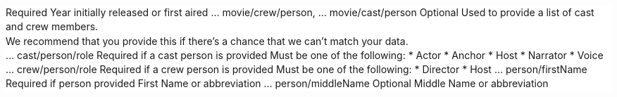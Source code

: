 <td class="confluenceTd">Required</td>

<td class="confluenceTd">Year initially released or first aired</td>

</tr>

<tr>

<td class="confluenceTd">… movie/crew/person, … movie/cast/person</td>

<td class="confluenceTd">Optional</td>

<td class="confluenceTd">Used to provide a list of cast and crew members.

<div class="confluence-information-macro confluence-information-macro-tip"><span class="aui-icon aui-icon-small aui-iconfont-approve confluence-information-macro-icon"></span>

<div class="confluence-information-macro-body">We recommend that you provide this if there’s a chance that we can’t match your data.</div>

</div>

</td>

</tr>

<tr>

<td class="confluenceTd">… cast/person/role</td>

<td class="confluenceTd">Required if a cast person is provided</td>

<td class="confluenceTd">Must be one of the following: * Actor * Anchor * Host * Narrator * Voice</td>

</tr>

<tr>

<td class="confluenceTd">… crew/person/role</td>

<td class="confluenceTd">Required if a crew person is provided</td>

<td class="confluenceTd">Must be one of the following: * Director * Host</td>

</tr>

<tr>

<td class="confluenceTd">… person/firstName</td>

<td class="confluenceTd">Required if person provided</td>

<td class="confluenceTd">First Name or abbreviation</td>

</tr>

<tr>

<td class="confluenceTd">… person/middleName</td>

<td class="confluenceTd">Optional</td>

<td class="confluenceTd">Middle Name or abbreviation</td>
